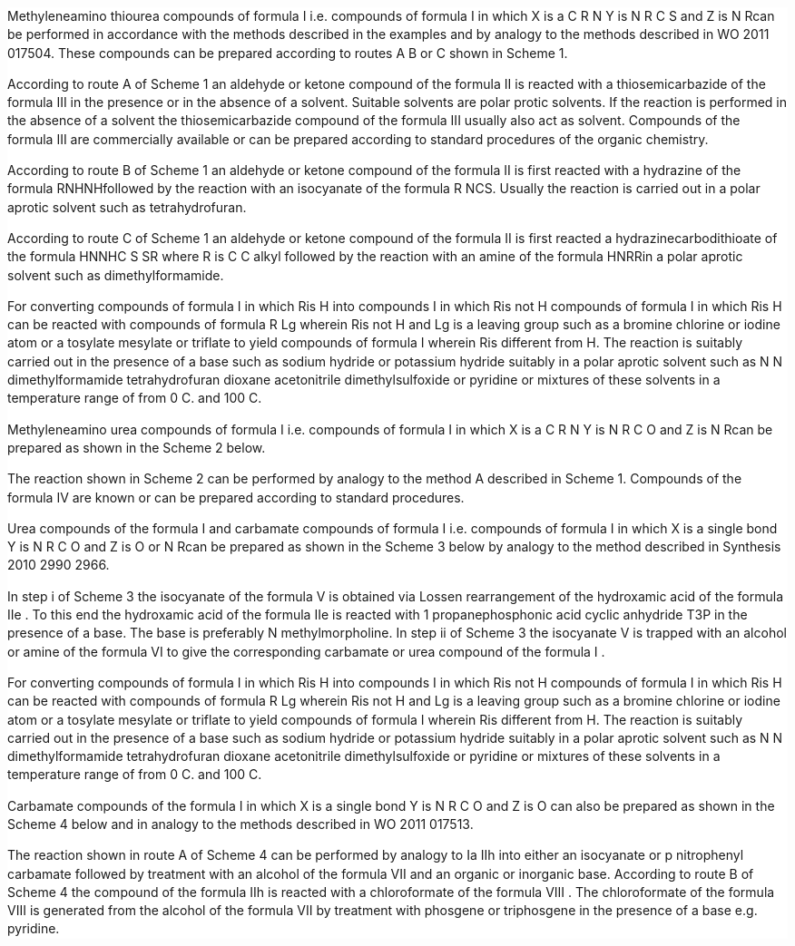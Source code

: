 Methyleneamino thiourea compounds of formula I i.e. compounds of formula I in which X is a C R N Y is N R C S and Z is N Rcan be performed in accordance with the methods described in the examples and by analogy to the methods described in WO 2011 017504. These compounds can be prepared according to routes A B or C shown in Scheme 1.

According to route A of Scheme 1 an aldehyde or ketone compound of the formula II is reacted with a thiosemicarbazide of the formula III in the presence or in the absence of a solvent. Suitable solvents are polar protic solvents. If the reaction is performed in the absence of a solvent the thiosemicarbazide compound of the formula III usually also act as solvent. Compounds of the formula III are commercially available or can be prepared according to standard procedures of the organic chemistry.

According to route B of Scheme 1 an aldehyde or ketone compound of the formula II is first reacted with a hydrazine of the formula RNHNHfollowed by the reaction with an isocyanate of the formula R NCS. Usually the reaction is carried out in a polar aprotic solvent such as tetrahydrofuran.

According to route C of Scheme 1 an aldehyde or ketone compound of the formula II is first reacted a hydrazinecarbodithioate of the formula HNNHC S SR where R is C C alkyl followed by the reaction with an amine of the formula HNRRin a polar aprotic solvent such as dimethylformamide.

For converting compounds of formula I in which Ris H into compounds I in which Ris not H compounds of formula I in which Ris H can be reacted with compounds of formula R Lg wherein Ris not H and Lg is a leaving group such as a bromine chlorine or iodine atom or a tosylate mesylate or triflate to yield compounds of formula I wherein Ris different from H. The reaction is suitably carried out in the presence of a base such as sodium hydride or potassium hydride suitably in a polar aprotic solvent such as N N dimethylformamide tetrahydrofuran dioxane acetonitrile dimethylsulfoxide or pyridine or mixtures of these solvents in a temperature range of from 0 C. and 100 C.

Methyleneamino urea compounds of formula I i.e. compounds of formula I in which X is a C R N Y is N R C O and Z is N Rcan be prepared as shown in the Scheme 2 below.

The reaction shown in Scheme 2 can be performed by analogy to the method A described in Scheme 1. Compounds of the formula IV are known or can be prepared according to standard procedures.

Urea compounds of the formula I and carbamate compounds of formula I i.e. compounds of formula I in which X is a single bond Y is N R C O and Z is O or N Rcan be prepared as shown in the Scheme 3 below by analogy to the method described in Synthesis 2010 2990 2966.

In step i of Scheme 3 the isocyanate of the formula V is obtained via Lossen rearrangement of the hydroxamic acid of the formula IIe . To this end the hydroxamic acid of the formula IIe is reacted with 1 propanephosphonic acid cyclic anhydride T3P in the presence of a base. The base is preferably N methylmorpholine. In step ii of Scheme 3 the isocyanate V is trapped with an alcohol or amine of the formula VI to give the corresponding carbamate or urea compound of the formula I .

For converting compounds of formula I in which Ris H into compounds I in which Ris not H compounds of formula I in which Ris H can be reacted with compounds of formula R Lg wherein Ris not H and Lg is a leaving group such as a bromine chlorine or iodine atom or a tosylate mesylate or triflate to yield compounds of formula I wherein Ris different from H. The reaction is suitably carried out in the presence of a base such as sodium hydride or potassium hydride suitably in a polar aprotic solvent such as N N dimethylformamide tetrahydrofuran dioxane acetonitrile dimethylsulfoxide or pyridine or mixtures of these solvents in a temperature range of from 0 C. and 100 C.

Carbamate compounds of the formula I in which X is a single bond Y is N R C O and Z is O can also be prepared as shown in the Scheme 4 below and in analogy to the methods described in WO 2011 017513.

The reaction shown in route A of Scheme 4 can be performed by analogy to Ia IIh into either an isocyanate or p nitrophenyl carbamate followed by treatment with an alcohol of the formula VII and an organic or inorganic base. According to route B of Scheme 4 the compound of the formula IIh is reacted with a chloroformate of the formula VIII . The chloroformate of the formula VIII is generated from the alcohol of the formula VII by treatment with phosgene or triphosgene in the presence of a base e.g. pyridine.
